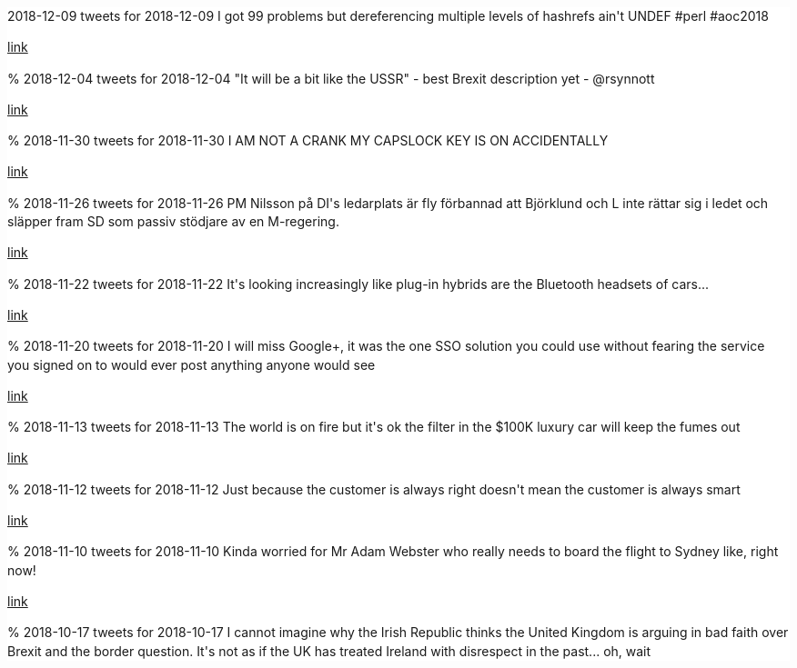 2018-12-09 tweets for 2018-12-09
I got 99 problems but dereferencing multiple levels of hashrefs ain't UNDEF #perl #aoc2018

<p class="twitter-permalink"><a href="https://twitter.com/gerikson/status/1071734698081177600">link</a><p>
%
2018-12-04 tweets for 2018-12-04
"It will be a bit like the USSR" - best Brexit description yet - @rsynnott

<p class="twitter-permalink"><a href="https://twitter.com/gerikson/status/1070052842872979463">link</a><p>
%
2018-11-30 tweets for 2018-11-30
I AM NOT A CRANK MY CAPSLOCK KEY IS ON ACCIDENTALLY

<p class="twitter-permalink"><a href="https://twitter.com/gerikson/status/1068426140170297346">link</a><p>
%
2018-11-26 tweets for 2018-11-26
PM Nilsson på DI's ledarplats är fly förbannad att Björklund och L inte rättar sig i ledet och släpper fram SD som passiv stödjare av en M-regering.

<p class="twitter-permalink"><a href="https://twitter.com/gerikson/status/1066984505897086980">link</a><p>
%
2018-11-22 tweets for 2018-11-22
It's looking increasingly like plug-in hybrids are the Bluetooth headsets of cars...

<p class="twitter-permalink"><a href="https://twitter.com/gerikson/status/1065580866309627904">link</a><p>
%
2018-11-20 tweets for 2018-11-20
I will miss Google+, it was the one SSO solution you could use without fearing the service you signed on to would ever post anything anyone would see

<p class="twitter-permalink"><a href="https://twitter.com/gerikson/status/1064943764475707392">link</a><p>
%
2018-11-13 tweets for 2018-11-13
The world is on fire but it's ok the filter in the $100K luxury car will keep the fumes out

<p class="twitter-permalink"><a href="https://twitter.com/gerikson/status/1062311996585136128">link</a><p>
%
2018-11-12 tweets for 2018-11-12
Just because the customer is always right doesn't mean the customer is always smart

<p class="twitter-permalink"><a href="https://twitter.com/gerikson/status/1062011789460860929">link</a><p>
%
2018-11-10 tweets for 2018-11-10
Kinda worried for Mr Adam Webster who really needs to board the flight to Sydney like, right now!

<p class="twitter-permalink"><a href="https://twitter.com/gerikson/status/1061283163354222593">link</a><p>
%
2018-10-17 tweets for 2018-10-17
I cannot imagine why the Irish Republic thinks the United Kingdom is arguing in bad faith over Brexit and the border question. It's not as if the UK has treated Ireland with disrespect in the past... oh, wait
